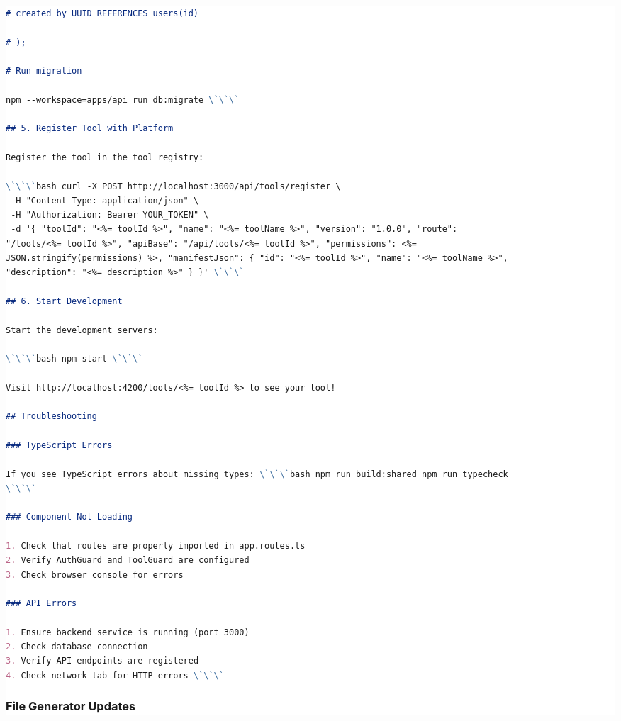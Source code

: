 ```markdown
# created_by UUID REFERENCES users(id)

# );

# Run migration

npm --workspace=apps/api run db:migrate \`\`\`

## 5. Register Tool with Platform

Register the tool in the tool registry:

\`\`\`bash curl -X POST http://localhost:3000/api/tools/register \
 -H "Content-Type: application/json" \
 -H "Authorization: Bearer YOUR_TOKEN" \
 -d '{ "toolId": "<%= toolId %>", "name": "<%= toolName %>", "version": "1.0.0", "route":
"/tools/<%= toolId %>", "apiBase": "/api/tools/<%= toolId %>", "permissions": <%=
JSON.stringify(permissions) %>, "manifestJson": { "id": "<%= toolId %>", "name": "<%= toolName %>",
"description": "<%= description %>" } }' \`\`\`

## 6. Start Development

Start the development servers:

\`\`\`bash npm start \`\`\`

Visit http://localhost:4200/tools/<%= toolId %> to see your tool!

## Troubleshooting

### TypeScript Errors

If you see TypeScript errors about missing types: \`\`\`bash npm run build:shared npm run typecheck
\`\`\`

### Component Not Loading

1. Check that routes are properly imported in app.routes.ts
2. Verify AuthGuard and ToolGuard are configured
3. Check browser console for errors

### API Errors

1. Ensure backend service is running (port 3000)
2. Check database connection
3. Verify API endpoints are registered
4. Check network tab for HTTP errors \`\`\`
```

### File Generator Updates

